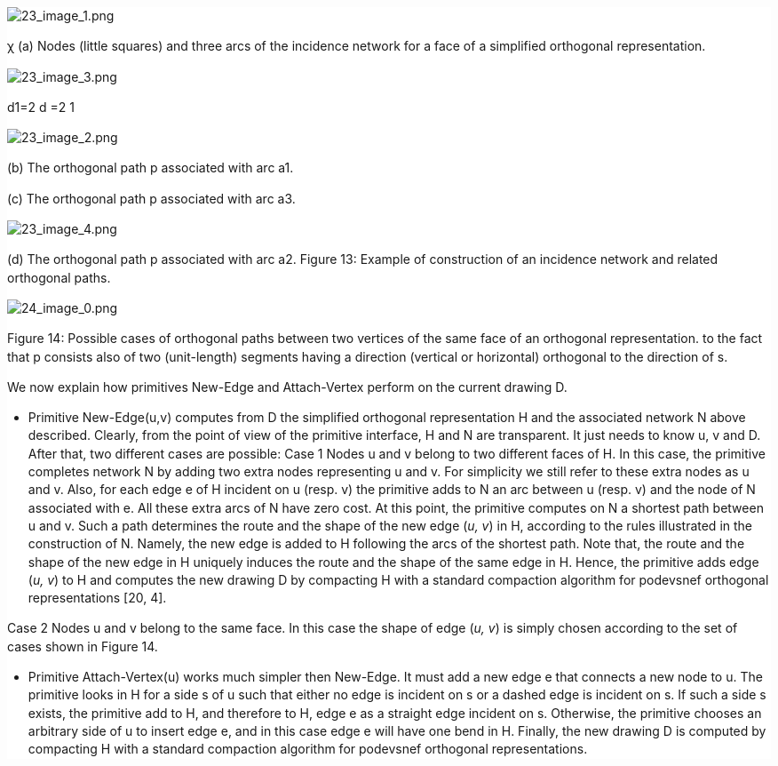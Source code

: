 ![23_image_1.png](23_image_1.png)

χ
(a) Nodes (little squares) and three arcs of the incidence network for a face of a simplified orthogonal representation.

![23_image_3.png](23_image_3.png)

d1=2 d =2 1

![23_image_2.png](23_image_2.png)

(b) The orthogonal path p associated with arc a1.

(c) The orthogonal path p associated with arc a3.

![23_image_4.png](23_image_4.png)

(d) The orthogonal path p associated with arc a2.
Figure 13: Example of construction of an incidence network and related orthogonal paths.

![24_image_0.png](24_image_0.png)

Figure 14: Possible cases of orthogonal paths between two vertices of the same face of an orthogonal representation.
to the fact that p consists also of two (unit-length) segments having a direction (vertical or horizontal) orthogonal to the direction of s.

We now explain how primitives New-Edge and Attach-Vertex perform on the current drawing D.

- Primitive New-Edge(u,v) computes from D the simplified orthogonal representation H and the associated network N above described. Clearly, from the point of view of the primitive interface, H and N are transparent. It just needs to know u, v and D. After that, two different cases are possible:
Case 1 Nodes u and v belong to two different faces of H. In this case, the primitive completes network N by adding two extra nodes representing u and v. For simplicity we still refer to these extra nodes as u and v. Also, for each edge e of H incident on u (resp. v) the primitive adds to N an arc between u (resp. v) and the node of N associated with e. All these extra arcs of N have zero cost. At this point, the primitive computes on N a shortest path between u and v. Such a path determines the route and the shape of the new edge (*u, v*) in H, according to the rules illustrated in the construction of N. Namely, the new edge is added to H following the arcs of the shortest path. Note that, the route and the shape of the new edge in H uniquely induces the route and the shape of the same edge in H. Hence, the primitive adds edge (*u, v*) to H and computes the new drawing D by compacting H with a standard compaction algorithm for podevsnef orthogonal representations [20, 4].

Case 2 Nodes u and v belong to the same face. In this case the shape of edge (*u, v*) is simply chosen according to the set of cases shown in Figure 14.

- Primitive Attach-Vertex(u) works much simpler then New-Edge. It must add a new edge e that connects a new node to u. The primitive looks in H for a side s of u such that either no edge is incident on s or a dashed edge is incident on s. If such a side s exists, the primitive add to H, and therefore to H, edge e as a straight edge incident on s. Otherwise, the primitive chooses an arbitrary side of u to insert edge e, and in this case edge e will have one bend in H. Finally, the new drawing D is computed by compacting H with a standard compaction algorithm for podevsnef orthogonal representations.
